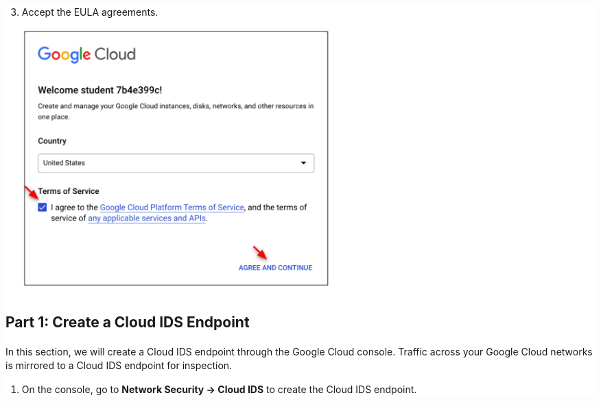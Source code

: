 3.  Accept the EULA agreements.
    
    <img src="images/image03.png" alt="image03.png"  width="450" />


## Part 1: Create a Cloud IDS Endpoint

In this section, we will create a Cloud IDS endpoint through the Google Cloud console.  Traffic across your Google Cloud networks is mirrored to a Cloud IDS endpoint for inspection.

1. On the console, go to **Network Security → Cloud IDS** to create the Cloud IDS endpoint.  
    
